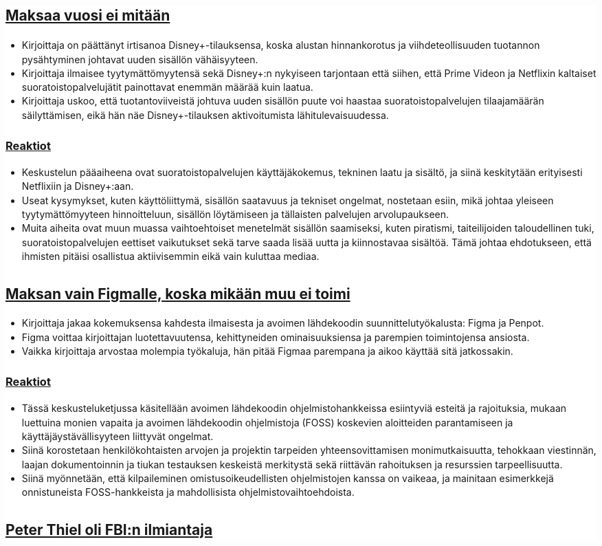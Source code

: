 ## [Maksaa vuosi ei mitään](https://joe-steel.com/2023-10-19-Please-Pay-For-a-Year-of-Nothing.html)

- Kirjoittaja on päättänyt irtisanoa Disney+-tilauksensa, koska alustan hinnankorotus ja viihdeteollisuuden tuotannon pysähtyminen johtavat uuden sisällön vähäisyyteen.
- Kirjoittaja ilmaisee tyytymättömyytensä sekä Disney+:n nykyiseen tarjontaan että siihen, että Prime Videon ja Netflixin kaltaiset suoratoistopalvelujätit painottavat enemmän määrää kuin laatua.
- Kirjoittaja uskoo, että tuotantoviiveistä johtuva uuden sisällön puute voi haastaa suoratoistopalvelujen tilaajamäärän säilyttämisen, eikä hän näe Disney+-tilauksen aktivoitumista lähitulevaisuudessa.

### [Reaktiot](https://news.ycombinator.com/item?id=37949899)

- Keskustelun pääaiheena ovat suoratoistopalvelujen käyttäjäkokemus, tekninen laatu ja sisältö, ja siinä keskitytään erityisesti Netflixiin ja Disney+:aan.
- Useat kysymykset, kuten käyttöliittymä, sisällön saatavuus ja tekniset ongelmat, nostetaan esiin, mikä johtaa yleiseen tyytymättömyyteen hinnoitteluun, sisällön löytämiseen ja tällaisten palvelujen arvolupaukseen.
- Muita aiheita ovat muun muassa vaihtoehtoiset menetelmät sisällön saamiseksi, kuten piratismi, taiteilijoiden taloudellinen tuki, suoratoistopalvelujen eettiset vaikutukset sekä tarve saada lisää uutta ja kiinnostavaa sisältöä. Tämä johtaa ehdotukseen, että ihmisten pitäisi osallistua aktiivisemmin eikä vain kuluttaa mediaa.

## [Maksan vain Figmalle, koska mikään muu ei toimi](https://fasterthanli.me/articles/just-paying-figma-15-dollars)

- Kirjoittaja jakaa kokemuksensa kahdesta ilmaisesta ja avoimen lähdekoodin suunnittelutyökalusta: Figma ja Penpot.
- Figma voittaa kirjoittajan luotettavuutensa, kehittyneiden ominaisuuksiensa ja parempien toimintojensa ansiosta.
- Vaikka kirjoittaja arvostaa molempia työkaluja, hän pitää Figmaa parempana ja aikoo käyttää sitä jatkossakin.

### [Reaktiot](https://news.ycombinator.com/item?id=37946203)

- Tässä keskusteluketjussa käsitellään avoimen lähdekoodin ohjelmistohankkeissa esiintyviä esteitä ja rajoituksia, mukaan luettuina monien vapaita ja avoimen lähdekoodin ohjelmistoja (FOSS) koskevien aloitteiden parantamiseen ja käyttäjäystävällisyyteen liittyvät ongelmat.
- Siinä korostetaan henkilökohtaisten arvojen ja projektin tarpeiden yhteensovittamisen monimutkaisuutta, tehokkaan viestinnän, laajan dokumentoinnin ja tiukan testauksen keskeistä merkitystä sekä riittävän rahoituksen ja resurssien tarpeellisuutta.
- Siinä myönnetään, että kilpaileminen omistusoikeudellisten ohjelmistojen kanssa on vaikeaa, ja mainitaan esimerkkejä onnistuneista FOSS-hankkeista ja mahdollisista ohjelmistovaihtoehdoista.

## [Peter Thiel oli FBI:n ilmiantaja](https://www.businessinsider.com/peter-thiel-fbi-informant-charles-johnson-johnathan-buma-chs-genius-2023-10)
